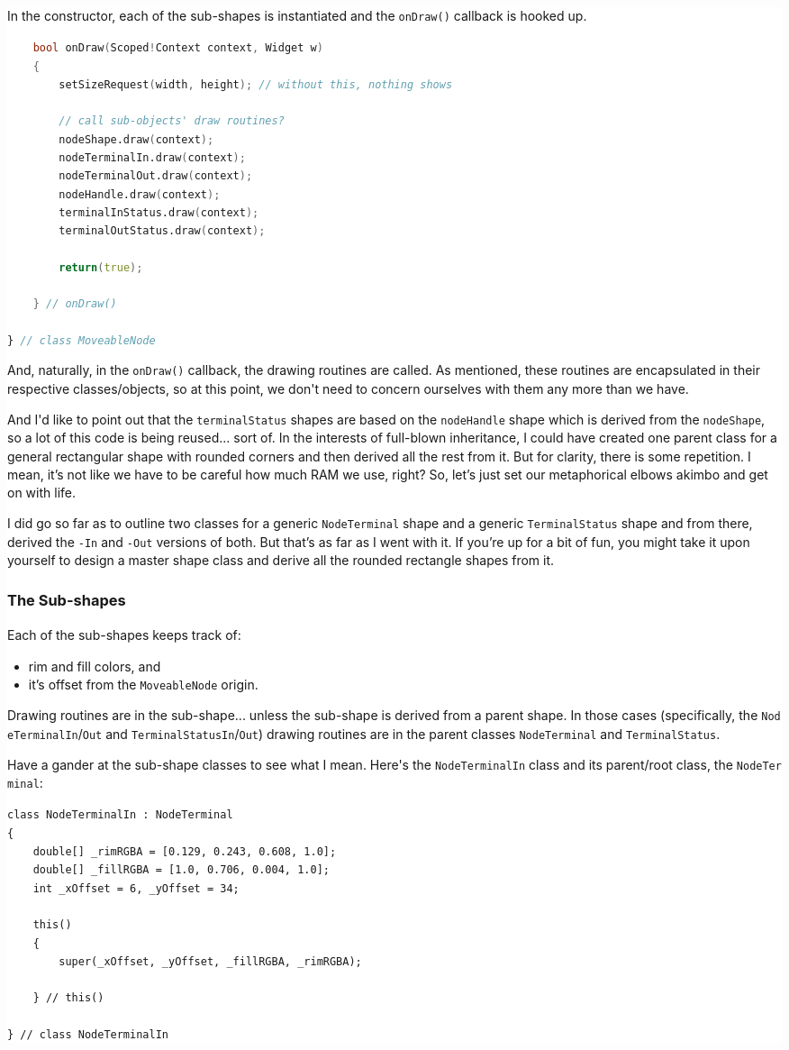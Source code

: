 In the constructor, each of the sub-shapes is instantiated and the `onDraw()` callback is hooked up.

```d
	bool onDraw(Scoped!Context context, Widget w)
	{
		setSizeRequest(width, height); // without this, nothing shows

		// call sub-objects' draw routines?
		nodeShape.draw(context);
		nodeTerminalIn.draw(context);
		nodeTerminalOut.draw(context);
		nodeHandle.draw(context);
		terminalInStatus.draw(context);
		terminalOutStatus.draw(context);
		
		return(true);
		
	} // onDraw()

} // class MoveableNode
```

And, naturally, in the `onDraw()` callback, the drawing routines are called. As mentioned, these routines are encapsulated in their respective classes/objects, so at this point, we don't need to concern ourselves with them any more than we have.

And I'd like to point out that the `terminalStatus` shapes are based on the `nodeHandle` shape which is derived from the `nodeShape`, so a lot of this code is being reused... sort of. In the interests of full-blown inheritance, I could have created one parent class for a general rectangular shape with rounded corners and then derived all the rest from it. But for clarity, there is some repetition. I mean, it’s not like we have to be careful how much RAM we use, right? So, let’s just set our metaphorical elbows akimbo and get on with life.

I did go so far as to outline two classes for a generic `NodeTerminal` shape and a generic `TerminalStatus` shape and from there, derived the `-In` and `-Out` versions of both. But that’s as far as I went with it. If you’re up for a bit of fun, you might take it upon yourself to design a master shape class and derive all the rounded rectangle shapes from it.

### The Sub-shapes

Each of the sub-shapes keeps track of:

- rim and fill colors, and
- it’s offset from the `MoveableNode` origin.

Drawing routines are in the sub-shape... unless the sub-shape is derived from a parent shape. In those cases (specifically, the `NodeTerminalIn`/`Out` and `TerminalStatusIn`/`Out`) drawing routines are in the parent classes `NodeTerminal` and `TerminalStatus`.

Have a gander at the sub-shape classes to see what I mean. Here's the `NodeTerminalIn` class and its parent/root class, the `NodeTerminal`:

```declare
class NodeTerminalIn : NodeTerminal
{
	double[] _rimRGBA = [0.129, 0.243, 0.608, 1.0];
	double[] _fillRGBA = [1.0, 0.706, 0.004, 1.0];
	int _xOffset = 6, _yOffset = 34;
	
	this()
	{
		super(_xOffset, _yOffset, _fillRGBA, _rimRGBA);
		
	} // this()
	
} // class NodeTerminalIn

```